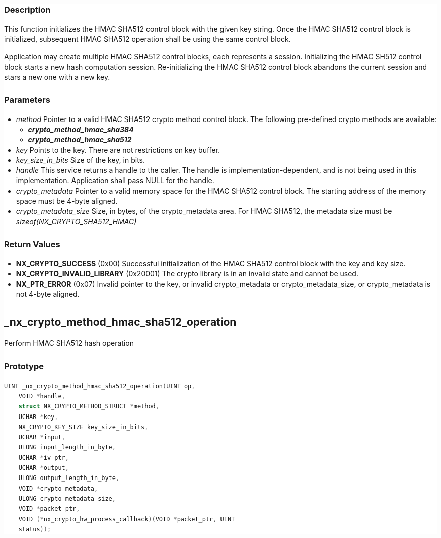 ### Description

This function initializes the HMAC SHA512 control block with the given key string. Once the HMAC SHA512 control block is initialized, subsequent HMAC SHA512 operation shall be using the same control block.

Application may create multiple HMAC SHA512 control blocks, each represents a session. Initializing the HMAC SH512 control block starts a new hash computation session. Re-initializing the HMAC SHA512 control block abandons the current session and stars a new one with a new key.

### Parameters

- *method* Pointer to a valid HMAC SHA512 crypto method control block. The following pre-defined crypto methods are available:
  - ***crypto_method_hmac_sha384***
  - ***crypto_method_hmac_sha512***
- *key* Points to the key. There are not restrictions on key buffer.
- *key_size_in_bits* Size of the key, in bits.
- *handle* This service returns a handle to the caller. The handle is implementation-dependent, and is not being used in this implementation. Application shall pass NULL for the handle.
- *crypto_metadata* Pointer to a valid memory space for the HMAC SHA512 control block. The starting address of the memory space must be 4-byte aligned.
- *crypto_metadata_size* Size, in bytes, of the crypto_metadata area. For HMAC SHA512, the metadata size must be *sizeof(NX_CRYPTO_SHA512_HMAC)*

### Return Values

- **NX_CRYPTO_SUCCESS** (0x00) Successful initialization of the HMAC SHA512 control block with the key and key size.
- **NX_CRYPTO_INVALID_LIBRARY** (0x20001) The crypto library is in an invalid state and cannot be used.
- **NX_PTR_ERROR** (0x07) Invalid pointer to the key, or invalid crypto_metadata or crypto_metadata_size, or crypto_metadata is not 4-byte aligned.

## _nx_crypto_method_hmac_sha512_operation

Perform HMAC SHA512 hash operation

### Prototype

```c
UINT _nx_crypto_method_hmac_sha512_operation(UINT op,
    VOID *handle,
    struct NX_CRYPTO_METHOD_STRUCT *method,
    UCHAR *key,
    NX_CRYPTO_KEY_SIZE key_size_in_bits,
    UCHAR *input,
    ULONG input_length_in_byte,
    UCHAR *iv_ptr,
    UCHAR *output,
    ULONG output_length_in_byte,
    VOID *crypto_metadata,
    ULONG crypto_metadata_size,
    VOID *packet_ptr,
    VOID (*nx_crypto_hw_process_callback)(VOID *packet_ptr, UINT
    status));
```
